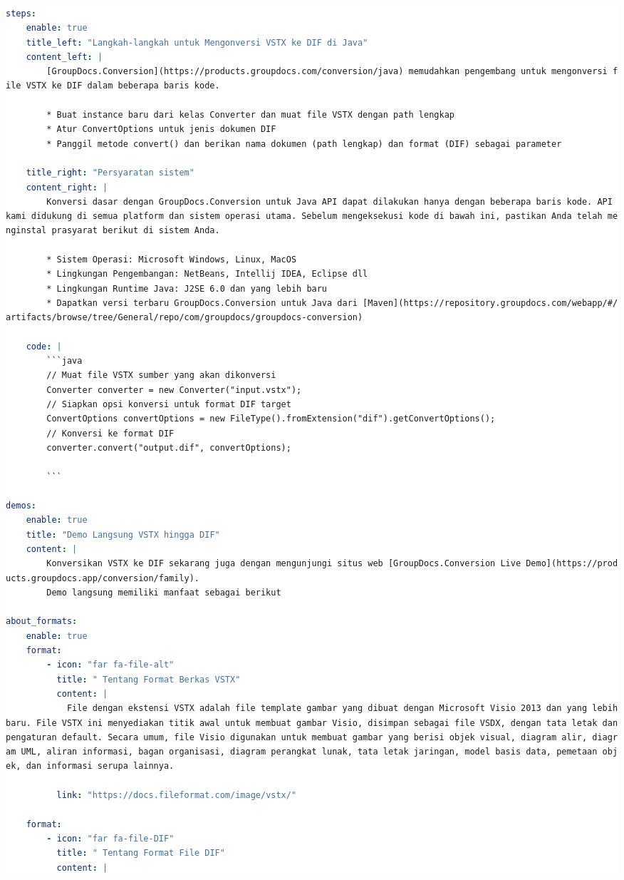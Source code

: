 ```yaml
steps:
    enable: true
    title_left: "Langkah-langkah untuk Mengonversi VSTX ke DIF di Java"
    content_left: |
        [GroupDocs.Conversion](https://products.groupdocs.com/conversion/java) memudahkan pengembang untuk mengonversi file VSTX ke DIF dalam beberapa baris kode.

        * Buat instance baru dari kelas Converter dan muat file VSTX dengan path lengkap
        * Atur ConvertOptions untuk jenis dokumen DIF
        * Panggil metode convert() dan berikan nama dokumen (path lengkap) dan format (DIF) sebagai parameter
        
    title_right: "Persyaratan sistem"
    content_right: |
        Konversi dasar dengan GroupDocs.Conversion untuk Java API dapat dilakukan hanya dengan beberapa baris kode. API kami didukung di semua platform dan sistem operasi utama. Sebelum mengeksekusi kode di bawah ini, pastikan Anda telah menginstal prasyarat berikut di sistem Anda.

        * Sistem Operasi: Microsoft Windows, Linux, MacOS
        * Lingkungan Pengembangan: NetBeans, Intellij IDEA, Eclipse dll
        * Lingkungan Runtime Java: J2SE 6.0 dan yang lebih baru
        * Dapatkan versi terbaru GroupDocs.Conversion untuk Java dari [Maven](https://repository.groupdocs.com/webapp/#/artifacts/browse/tree/General/repo/com/groupdocs/groupdocs-conversion)
        
    code: |
        ```java
        // Muat file VSTX sumber yang akan dikonversi
        Converter converter = new Converter("input.vstx");
        // Siapkan opsi konversi untuk format DIF target
        ConvertOptions convertOptions = new FileType().fromExtension("dif").getConvertOptions();
        // Konversi ke format DIF
        converter.convert("output.dif", convertOptions);
        
        ```
        
demos:
    enable: true
    title: "Demo Langsung VSTX hingga DIF"
    content: |
        Konversikan VSTX ke DIF sekarang juga dengan mengunjungi situs web [GroupDocs.Conversion Live Demo](https://products.groupdocs.app/conversion/family).  
        Demo langsung memiliki manfaat sebagai berikut
        
about_formats:
    enable: true
    format:
        - icon: "far fa-file-alt"
          title: " Tentang Format Berkas VSTX"
          content: |
            File dengan ekstensi VSTX adalah file template gambar yang dibuat dengan Microsoft Visio 2013 dan yang lebih baru. File VSTX ini menyediakan titik awal untuk membuat gambar Visio, disimpan sebagai file VSDX, dengan tata letak dan pengaturan default. Secara umum, file Visio digunakan untuk membuat gambar yang berisi objek visual, diagram alir, diagram UML, aliran informasi, bagan organisasi, diagram perangkat lunak, tata letak jaringan, model basis data, pemetaan objek, dan informasi serupa lainnya.

          link: "https://docs.fileformat.com/image/vstx/"

    format:
        - icon: "far fa-file-DIF"
          title: " Tentang Format File DIF"
          content: |
```